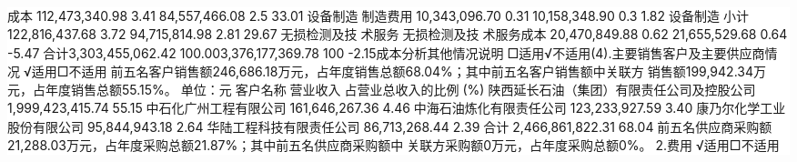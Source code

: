 成本
112,473,340.98
3.41
84,557,466.08
2.5
33.01
设备制造
制造费用
10,343,096.70
0.31
10,158,348.90
0.3
1.82
设备制造
小计
122,816,437.68
3.72
94,715,814.98
2.81
29.67
无损检测及技
术服务
无损检测及技
术服务成本
20,470,849.88
0.62
21,655,529.68
0.64
-5.47
合计3,303,455,062.42
100.003,376,177,369.78
100
-2.15成本分析其他情况说明
□适用√不适用(4).主要销售客户及主要供应商情况
√适用□不适用
前五名客户销售额246,686.18万元，占年度销售总额68.04%；其中前五名客户销售额中关联方
销售额199,942.34万元，占年度销售总额55.15%。
单位：元
客户名称
营业收入
占营业总收入的比例
(%)
陕西延长石油（集团）有限责任公司及控股公司
1,999,423,415.74
55.15
中石化广州工程有限公司
161,646,267.36
4.46
中海石油炼化有限责任公司
123,233,927.59
3.40
康乃尔化学工业股份有限公司
95,844,943.18
2.64
华陆工程科技有限责任公司
86,713,268.44
2.39
合计
2,466,861,822.31
68.04
前五名供应商采购额21,288.03万元，占年度采购总额21.87%；其中前五名供应商采购额中
关联方采购额0万元，占年度采购总额0%。
2.费用
√适用□不适用